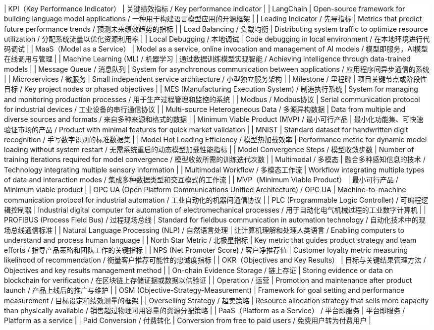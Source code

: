 | KPI（Key Performance Indicator）                                     | 关键绩效指标 / Key performance indicator                                                                                  |
| LangChain                                                            | Open-source framework for building language model applications / 一种用于构建语言模型应用的开源框架                       |
| Leading Indicator / 先导指标                                         | Metrics that predict future performance trends / 预测未来绩效趋势的指标                                                   |
| Load Balancing / 负载均衡                                            | Distributing system traffic to optimize resource utilization / 分配系统流量以优化资源利用率                               |
| Local Debugging / 本地调试                                           | Code debugging in local environment / 在本地环境进行代码调试                                                              |
| MaaS（Model as a Service）                                           | Model as a service, online invocation and management of AI models / 模型即服务，AI模型在线调用与管理                      |
| Machine Learning (ML) / 机器学习                                     | 通过数据训练模型实现智能 / Achieving intelligence through data-trained models                                             |
| Message Queue / 消息队列                                             | System for asynchronous communication between applications / 应用程序间异步通信的系统                                     |
| Microservices / 微服务                                               | Small independent service architecture / 小型独立服务架构                                                                 |
| Milestone / 里程碑                                                   | 项目关键节点或阶段性目标 / Key project nodes or phased objectives                                                         |
| MES (Manufacturing Execution System) / 制造执行系统                  | System for managing and monitoring production processes / 用于生产过程管理和监控的系统                                    |
| Modbus / Modbus协议                                                  | Serial communication protocol for industrial devices / 工业设备的串行通信协议                                             |
| Multi-source Heterogeneous Data / 多源异构数据                       | Data from multiple and diverse sources and formats / 来自多种来源和格式的数据                                             |
| Minimum Viable Product (MVP) / 最小可行产品                          | 最小化功能集、可快速验证市场的产品 / Product with minimal features for quick market validation                            |
| MNIST                                                                | Standard dataset for handwritten digit recognition / 手写数字识别的标准数据集                                             |
| Model Hot Loading Efficiency / 模型热加载效率                        | Performance metric for dynamic model loading without system restart / 无需系统重启的动态模型加载性能指标                  |
| Model Convergence Steps / 模型收敛步数                               | Number of training iterations required for model convergence / 模型收敛所需的训练迭代次数                                 |
| Multimodal / 多模态                                                  | 融合多种感知信息的技术 / Technology integrating multiple sensory information                                              |
| Multimodal Workflow / 多模态工作流                                   | Workflow integrating multiple types of data and interaction modes / 集成多种数据类型和交互模式的工作流                    |
| MVP（Minimum Viable Product）                                        | 最小可行产品 / Minimum viable product                                                                                     |
| OPC UA (Open Platform Communications Unified Architecture) / OPC UA  | Machine-to-machine communication protocol for industrial automation / 工业自动化的机器间通信协议                          |
| PLC (Programmable Logic Controller) / 可编程逻辑控制器               | Industrial digital computer for automation of electromechanical processes / 用于自动化电气机械过程的工业数字计算机        |
| PROFIBUS (Process Field Bus) / 过程现场总线                          | Standard for fieldbus communication in automation technology / 自动化技术中的现场总线通信标准                             |
| Natural Language Processing (NLP) / 自然语言处理                     | 让计算机理解和处理人类语言 / Enabling computers to understand and process human language                                  |
| North Star Metric / 北极星指标                                       | Key metric that guides product strategy and team efforts / 指导产品策略和团队工作的关键指标                               |
| NPS (Net Promoter Score) / 客户净推荐值                              | Customer loyalty metric measuring likelihood of recommendation / 衡量客户推荐可能性的忠诚度指标                           |
| OKR（Objectives and Key Results）                                    | 目标与关键结果管理方法 / Objectives and key results management method                                                     |
| On-chain Evidence Storage / 链上存证                                 | Storing evidence or data on blockchain for verification / 在区块链上存储证据或数据以供验证                                |
| Operation / 运营                                                     | Promotion and maintenance after product launch / 产品上线后的推广与维护                                                   |
| OSM (Objective-Strategy-Measurement)                                 | Framework for goal setting and performance measurement / 目标设定和绩效测量的框架                                         |
| Overselling Strategy / 超卖策略                                      | Resource allocation strategy that sells more capacity than physically available / 销售超过物理可用容量的资源分配策略      |
| PaaS（Platform as a Service） / 平台即服务                           | 平台即服务 / Platform as a service                                                                                        |
| Paid Conversion / 付费转化                                           | Conversion from free to paid users / 免费用户转为付费用户                                                                 |